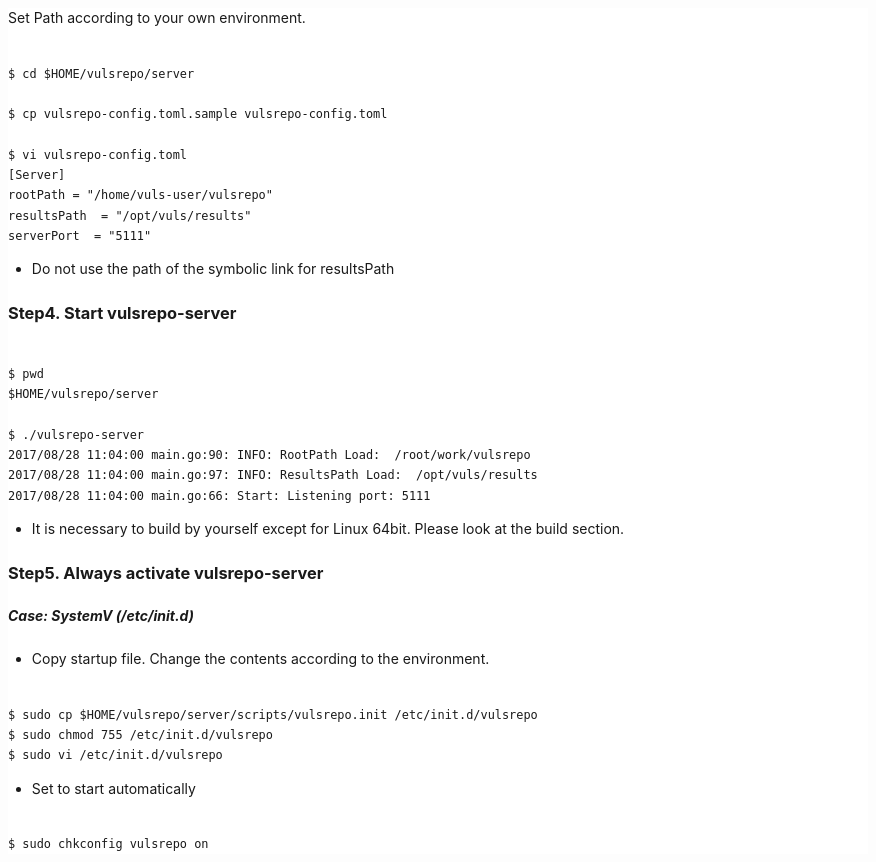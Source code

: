Set Path according to your own environment.

```

$ cd $HOME/vulsrepo/server

$ cp vulsrepo-config.toml.sample vulsrepo-config.toml

$ vi vulsrepo-config.toml
[Server]
rootPath = "/home/vuls-user/vulsrepo"
resultsPath  = "/opt/vuls/results"
serverPort  = "5111"

```

- Do not use the path of the symbolic link for resultsPath

### Step4. Start vulsrepo-server

```

$ pwd
$HOME/vulsrepo/server

$ ./vulsrepo-server 
2017/08/28 11:04:00 main.go:90: INFO: RootPath Load:  /root/work/vulsrepo
2017/08/28 11:04:00 main.go:97: INFO: ResultsPath Load:  /opt/vuls/results
2017/08/28 11:04:00 main.go:66: Start: Listening port: 5111

```

- It is necessary to build by yourself except for Linux 64bit. Please look at the build section.

### Step5. Always activate vulsrepo-server

##### Case: SystemV (/etc/init.d)

- Copy startup file. Change the contents according to the environment.

```

$ sudo cp $HOME/vulsrepo/server/scripts/vulsrepo.init /etc/init.d/vulsrepo
$ sudo chmod 755 /etc/init.d/vulsrepo
$ sudo vi /etc/init.d/vulsrepo

```

- Set to start automatically

```

$ sudo chkconfig vulsrepo on

```
